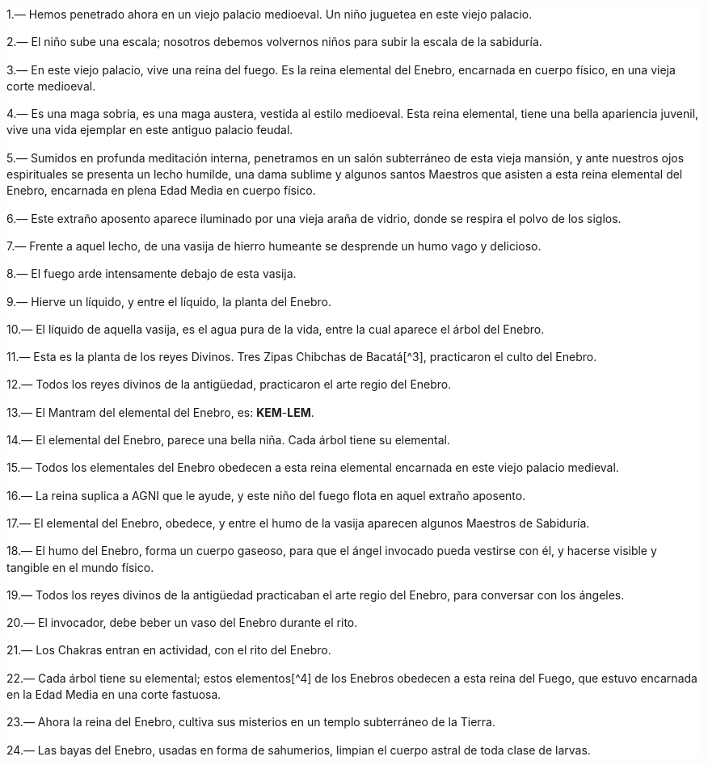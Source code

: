 1.— Hemos penetrado ahora en un viejo palacio medioeval. Un niño juguetea en este viejo palacio.

2.— El niño sube una escala; nosotros debemos volvernos niños para subir la escala de la sabiduría.

3.— En este viejo palacio, vive una reina del fuego. Es la reina elemental del Enebro, encarnada en cuerpo físico, en una vieja corte medioeval.

4.— Es una maga sobria, es una maga austera, vestida al estilo medioeval. Esta reina elemental, tiene una bella apariencia juvenil, vive una vida ejemplar en este antiguo palacio feudal.

5.— Sumidos en profunda meditación interna, penetramos en un salón subterráneo de esta vieja mansión, y ante nuestros ojos espirituales se presenta un lecho humilde, una dama sublime y algunos santos Maestros que asisten a esta reina elemental del Enebro, encarnada en plena Edad Media en cuerpo físico.

6.— Este extraño aposento aparece iluminado por una vieja araña de vidrio, donde se respira el polvo de los siglos.

7.— Frente a aquel lecho, de una vasija de hierro humeante se desprende un humo vago y delicioso.

8.— El fuego arde intensamente debajo de esta vasija.

9.— Hierve un líquido, y entre el líquido, la planta del Enebro.

10.— El líquido de aquella vasija, es el agua pura de la vida, entre la cual aparece el árbol del Enebro.

11.— Esta es la planta de los reyes Divinos. Tres Zipas Chibchas de Bacatá[^3], practicaron el culto del Enebro.

12.— Todos los reyes divinos de la antigüedad, practicaron el arte regio del Enebro.

13.— El Mantram del elemental del Enebro, es: **KEM**-**LEM**.

14.— El elemental del Enebro, parece una bella niña. Cada árbol tiene su elemental.

15.— Todos los elementales del Enebro obedecen a esta reina elemental encarnada en este viejo palacio medieval.

16.— La reina suplica a AGNI que le ayude, y este niño del fuego flota en aquel extraño aposento.

17.— El elemental del Enebro, obedece, y entre el humo de la vasija aparecen algunos Maestros de Sabiduría.

18.— El humo del Enebro, forma un cuerpo gaseoso, para que el ángel invocado pueda vestirse con él, y hacerse visible y tangible en el mundo físico.

19.— Todos los reyes divinos de la antigüedad practicaban el arte regio del Enebro, para conversar con los ángeles.

20.— El invocador, debe beber un vaso del Enebro durante el rito.

21.— Los Chakras entran en actividad, con el rito del Enebro.

22.— Cada árbol tiene su elemental; estos elementos[^4] de los Enebros obedecen a esta reina del Fuego, que estuvo encarnada en la Edad Media en una corte fastuosa.

23.— Ahora la reina del Enebro, cultiva sus misterios en un templo subterráneo de la Tierra.

24.— Las bayas del Enebro, usadas en forma de sahumerios, limpian el cuerpo astral de toda clase de larvas.
